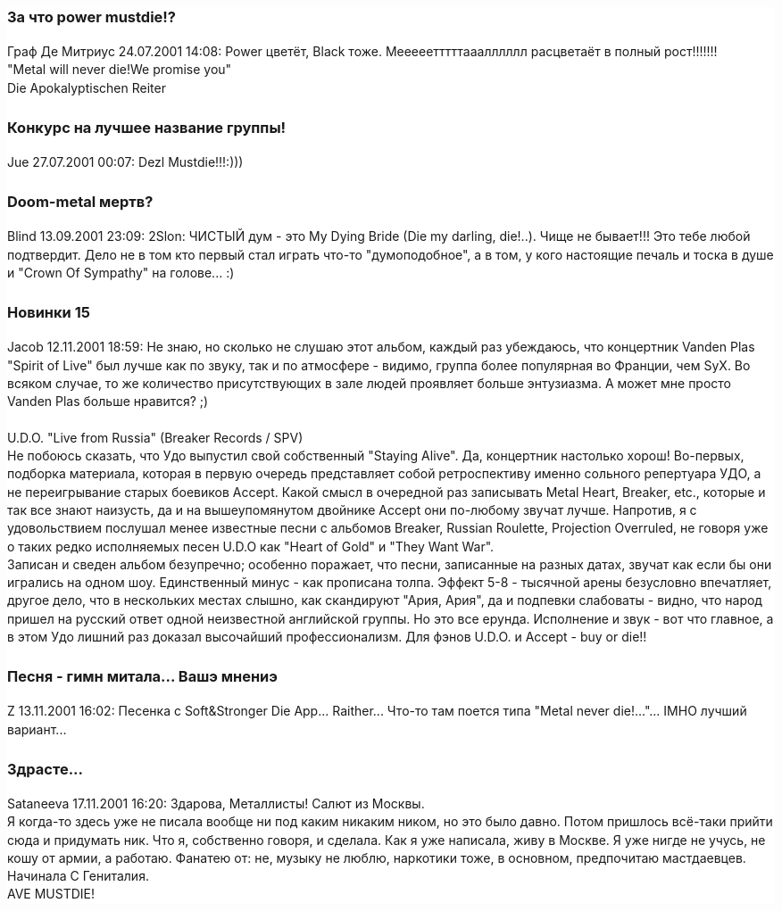 ### За что power mustdie!?

Граф Де Митриус 24.07.2001 14:08:
Power цветёт, Black тоже. Мееееетттттааалллллл расцветаёт в полный рост!!!!!!! <BR>"Metal will never die!We promise you" <BR>Die Apokalyptischen Reiter

### Конкурс на лучшее название группы!

Jue 27.07.2001 00:07:
Dezl Mustdie!!!:)))

### Doom-metal мертв?

Blind 13.09.2001 23:09:
2Slon: ЧИСТЫЙ дум - это My Dying Bride (Die my darling, die!..). Чище не бывает!!! Это тебе любой подтвердит. Дело не в том кто первый стал играть что-то "думоподобное", а в том, у кого настоящие печаль и тоска в душе и "Crown Of Sympathy" на голове... :)

### Новинки 15

Jacob 12.11.2001 18:59:
Не знаю, но сколько не слушаю этот альбом, каждый раз убеждаюсь, что концертник Vanden Plas "Spirit of Live" был лучше как по звуку, так и по атмосфере - видимо, группа более популярная во Франции, чем SyX. Во всяком случае, то же количество присутствующих в зале людей проявляет больше энтузиазма. А может мне просто Vanden Plas больше нравится? ;)<BR><BR>U.D.O. "Live from Russia" (Breaker Records / SPV)<BR>Не побоюсь сказать, что Удо выпустил свой собственный "Staying Alive". Да, концертник настолько хорош! Во-первых, подборка материала, которая в первую очередь представляет собой ретроспективу именно сольного репертуара УДО, а не переигрывание старых боевиков Accept. Какой смысл в очередной раз записывать Metal Heart, Breaker, etc., которые и так все знают наизусть, да и на вышеупомянутом двойнике Accept они по-любому звучат лучше. Напротив, я с удовольствием послушал менее известные песни с альбомов Breaker, Russian Roulette, Projection Overruled, не говоря уже о таких редко исполняемых песен U.D.O как "Heart of Gold" и "They Want War".<BR>Записан и сведен альбом безупречно; особенно поражает, что песни, записанные на разных датах, звучат как если бы они игрались на одном шоу. Единственный минус - как прописана толпа. Эффект 5-8 - тысячной арены безусловно впечатляет, другое дело, что в нескольких местах слышно, как скандируют "Ария, Ария", да и подпевки слабоваты - видно, что народ пришел на русский ответ одной неизвестной английской группы. Но это все ерунда. Исполнение и звук - вот что главное, а в этом Удо лишний раз доказал высочайший профессионализм. Для фэнов U.D.O. и Accept - buy or die!!  

### Песня - гимн митала... Вашэ мнениэ

Z 13.11.2001 16:02:
Песенка с Soft&Stronger Die App... Raither... Что-то там поется типа "Metal never die!..."... IMHO лучший вариант...

### Здрасте...

Sataneeva 17.11.2001 16:20:
Здарова, Металлисты! Салют из Москвы.<BR>Я когда-то здесь уже не писала вообще ни под каким никаким ником, но это было давно. Потом пришлось всё-таки прийти сюда и придумать ник. Что я, собственно говоря, и сделала. Как я уже написала, живу в Москве. Я уже нигде не учусь, не кошу от армии, а работаю. Фанатею от: не, музыку не люблю, наркотики тоже, в основном, предпочитаю мастдаевцев. Начинала С Гениталия.<BR>AVE MUSTDIE!
